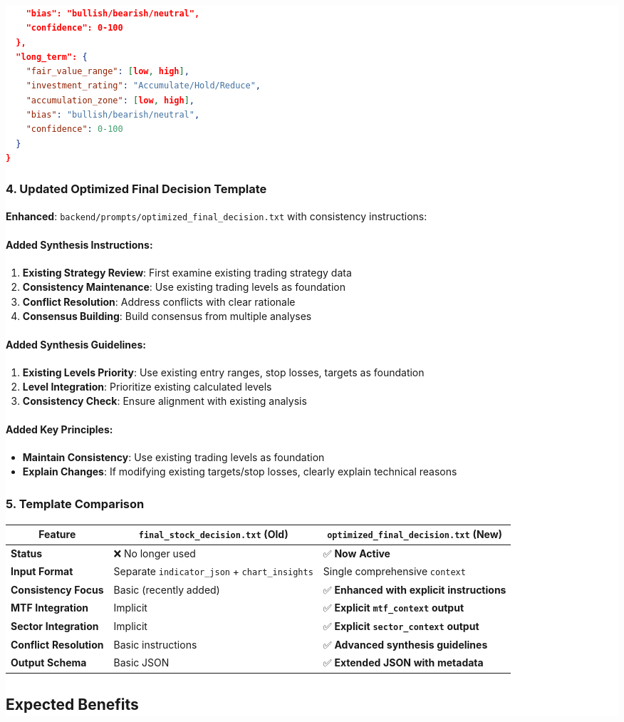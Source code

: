 ```json
    "bias": "bullish/bearish/neutral", 
    "confidence": 0-100
  },
  "long_term": {
    "fair_value_range": [low, high],
    "investment_rating": "Accumulate/Hold/Reduce",
    "accumulation_zone": [low, high],
    "bias": "bullish/bearish/neutral",
    "confidence": 0-100
  }
}
```

### 4. Updated Optimized Final Decision Template

**Enhanced**: `backend/prompts/optimized_final_decision.txt` with consistency instructions:

#### Added Synthesis Instructions:
1. **Existing Strategy Review**: First examine existing trading strategy data
2. **Consistency Maintenance**: Use existing trading levels as foundation
3. **Conflict Resolution**: Address conflicts with clear rationale
4. **Consensus Building**: Build consensus from multiple analyses

#### Added Synthesis Guidelines:
1. **Existing Levels Priority**: Use existing entry ranges, stop losses, targets as foundation
2. **Level Integration**: Prioritize existing calculated levels
3. **Consistency Check**: Ensure alignment with existing analysis

#### Added Key Principles:
- **Maintain Consistency**: Use existing trading levels as foundation
- **Explain Changes**: If modifying existing targets/stop losses, clearly explain technical reasons

### 5. Template Comparison

| Feature | `final_stock_decision.txt` (Old) | `optimized_final_decision.txt` (New) |
|---------|-----------------------------------|---------------------------------------|
| **Status** | ❌ No longer used | ✅ **Now Active** |
| **Input Format** | Separate `indicator_json` + `chart_insights` | Single comprehensive `context` |
| **Consistency Focus** | Basic (recently added) | ✅ **Enhanced with explicit instructions** |
| **MTF Integration** | Implicit | ✅ **Explicit `mtf_context` output** |
| **Sector Integration** | Implicit | ✅ **Explicit `sector_context` output** |
| **Conflict Resolution** | Basic instructions | ✅ **Advanced synthesis guidelines** |
| **Output Schema** | Basic JSON | ✅ **Extended JSON with metadata** |

## Expected Benefits
